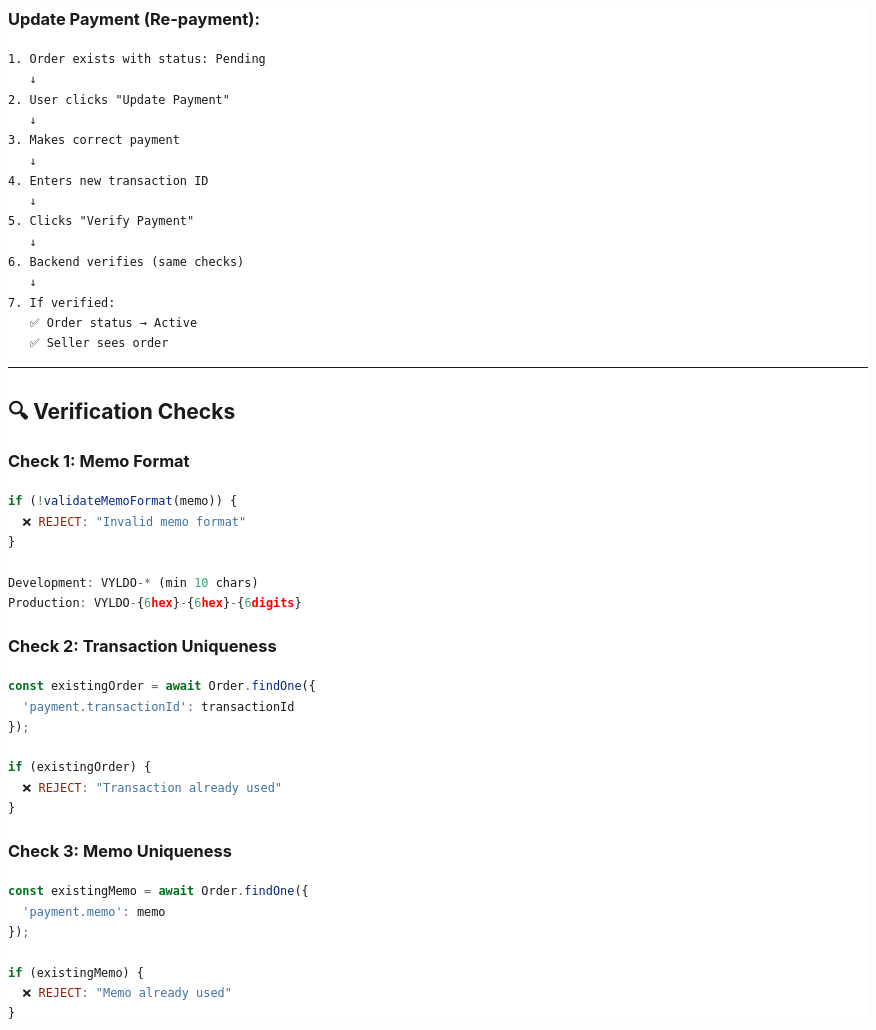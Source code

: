 ### **Update Payment (Re-payment):**
```
1. Order exists with status: Pending
   ↓
2. User clicks "Update Payment"
   ↓
3. Makes correct payment
   ↓
4. Enters new transaction ID
   ↓
5. Clicks "Verify Payment"
   ↓
6. Backend verifies (same checks)
   ↓
7. If verified:
   ✅ Order status → Active
   ✅ Seller sees order
```

---

## 🔍 Verification Checks

### **Check 1: Memo Format**
```javascript
if (!validateMemoFormat(memo)) {
  ❌ REJECT: "Invalid memo format"
}

Development: VYLDO-* (min 10 chars)
Production: VYLDO-{6hex}-{6hex}-{6digits}
```

### **Check 2: Transaction Uniqueness**
```javascript
const existingOrder = await Order.findOne({ 
  'payment.transactionId': transactionId 
});

if (existingOrder) {
  ❌ REJECT: "Transaction already used"
}
```

### **Check 3: Memo Uniqueness**
```javascript
const existingMemo = await Order.findOne({ 
  'payment.memo': memo 
});

if (existingMemo) {
  ❌ REJECT: "Memo already used"
}
```
